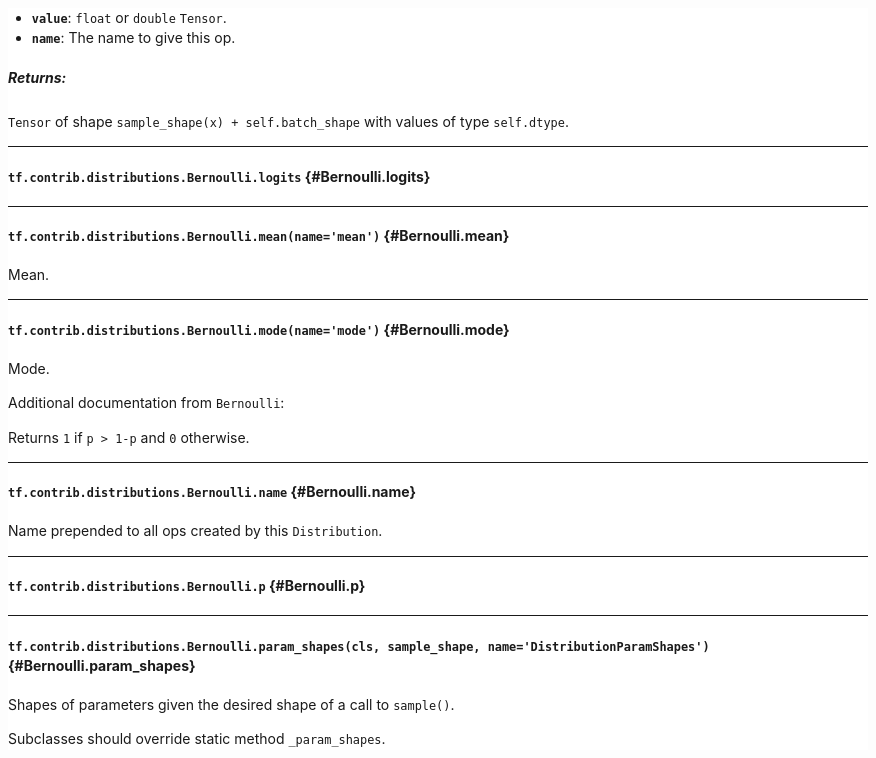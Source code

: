 
*  <b>`value`</b>: `float` or `double` `Tensor`.
*  <b>`name`</b>: The name to give this op.

##### Returns:

  `Tensor` of shape `sample_shape(x) + self.batch_shape` with values of type
    `self.dtype`.


- - -

#### `tf.contrib.distributions.Bernoulli.logits` {#Bernoulli.logits}




- - -

#### `tf.contrib.distributions.Bernoulli.mean(name='mean')` {#Bernoulli.mean}

Mean.


- - -

#### `tf.contrib.distributions.Bernoulli.mode(name='mode')` {#Bernoulli.mode}

Mode.

Additional documentation from `Bernoulli`:

Returns `1` if `p > 1-p` and `0` otherwise.


- - -

#### `tf.contrib.distributions.Bernoulli.name` {#Bernoulli.name}

Name prepended to all ops created by this `Distribution`.


- - -

#### `tf.contrib.distributions.Bernoulli.p` {#Bernoulli.p}




- - -

#### `tf.contrib.distributions.Bernoulli.param_shapes(cls, sample_shape, name='DistributionParamShapes')` {#Bernoulli.param_shapes}

Shapes of parameters given the desired shape of a call to `sample()`.

Subclasses should override static method `_param_shapes`.
